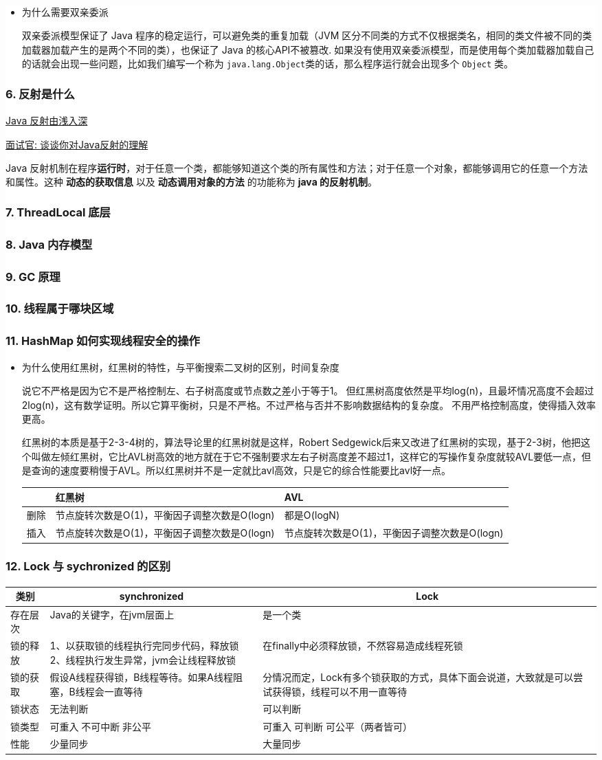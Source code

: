 * 为什么需要双亲委派

  双亲委派模型保证了 Java 程序的稳定运行，可以避免类的重复加载（JVM 区分不同类的方式不仅根据类名，相同的类文件被不同的类加载器加载产生的是两个不同的类），也保证了 Java 的核心API不被篡改. 如果没有使用双亲委派模型，而是使用每个类加载器加载自己的话就会出现一些问题，比如我们编写一个称为 `java.lang.Object`类的话，那么程序运行就会出现多个 `Object` 类。

### 6. 反射是什么

[Java 反射由浅入深 ](https://juejin.im/post/598ea9116fb9a03c335a99a4)

[面试官: 谈谈你对Java反射的理解](https://juejin.im/post/5dac4edff265da5b5f7588d1#comment)

Java 反射机制在程序**运行时**，对于任意一个类，都能够知道这个类的所有属性和方法；对于任意一个对象，都能够调用它的任意一个方法和属性。这种 **动态的获取信息** 以及 **动态调用对象的方法** 的功能称为 **java 的反射机制**。

### 7. ThreadLocal 底层

### 8. Java 内存模型

### 9. GC 原理

### 10. 线程属于哪块区域

### 11. HashMap 如何实现线程安全的操作

* 为什么使用红黑树，红黑树的特性，与平衡搜索二叉树的区别，时间复杂度

  说它不严格是因为它不是严格控制左、右子树高度或节点数之差小于等于1。
  但红黑树高度依然是平均log(n)，且最坏情况高度不会超过2log(n)，这有数学证明。所以它算平衡树，只是不严格。不过严格与否并不影响数据结构的复杂度。
  不用严格控制高度，使得插入效率更高。

  红黑树的本质是基于2-3-4树的，算法导论里的红黑树就是这样，Robert Sedgewick后来又改进了红黑树的实现，基于2-3树，他把这个叫做左倾红黑树，它比AVL树高效的地方就在于它不强制要求左右子树高度差不超过1，这样它的写操作复杂度就较AVL要低一点，但是查询的速度要稍慢于AVL。所以红黑树并不是一定就比avl高效，只是它的综合性能要比avl好一点。

  |      | 红黑树                                        | AVL                                           |
  | ---- | --------------------------------------------- | --------------------------------------------- |
  | 删除 | 节点旋转次数是O(1)，平衡因子调整次数是O(logn) | 都是O(logN)                                   |
  | 插入 | 节点旋转次数是O(1)，平衡因子调整次数是O(logn) | 节点旋转次数是O(1)，平衡因子调整次数是O(logn) |

  

### 12. Lock 与 sychronized 的区别

| 类别     | synchronized                                                 | Lock                                                         |
| -------- | ------------------------------------------------------------ | ------------------------------------------------------------ |
| 存在层次 | Java的关键字，在jvm层面上                                    | 是一个类                                                     |
| 锁的释放 | 1、以获取锁的线程执行完同步代码，释放锁 <br />2、线程执行发生异常，jvm会让线程释放锁 | 在finally中必须释放锁，不然容易造成线程死锁                  |
| 锁的获取 | 假设A线程获得锁，B线程等待。如果A线程阻塞，B线程会一直等待   | 分情况而定，Lock有多个锁获取的方式，具体下面会说道，大致就是可以尝试获得锁，线程可以不用一直等待 |
| 锁状态   | 无法判断                                                     | 可以判断                                                     |
| 锁类型   | 可重入 不可中断 非公平                                       | 可重入 可判断 可公平（两者皆可）                             |
| 性能     | 少量同步                                                     | 大量同步                                                     |
